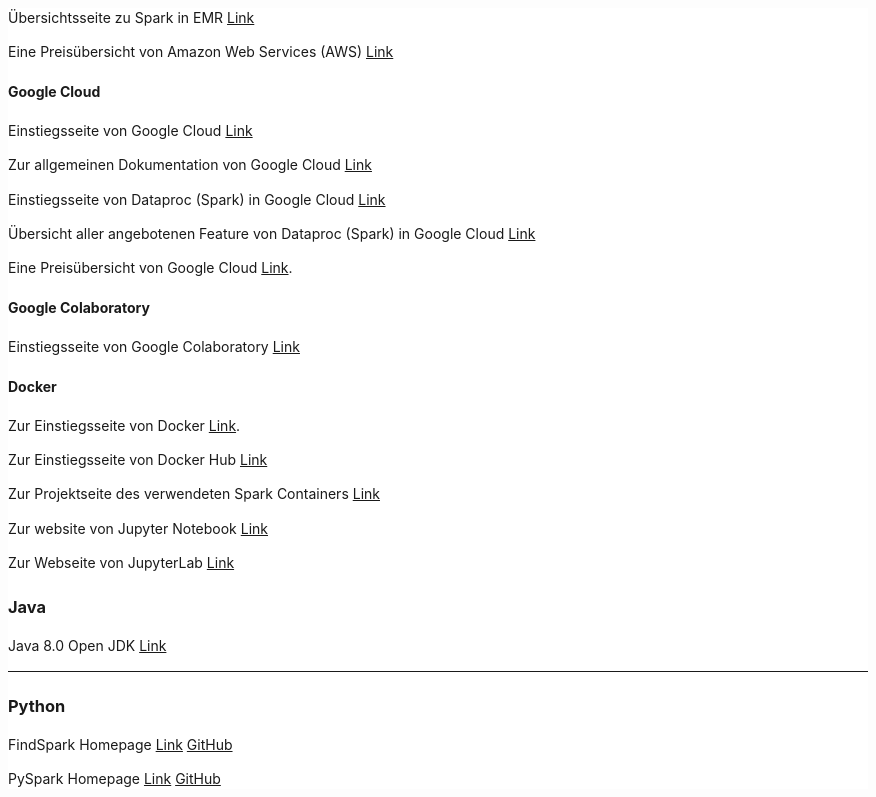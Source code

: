 Übersichtsseite zu Spark in EMR
[Link](https://aws.amazon.com/de/elasticmapreduce/details/spark)

Eine Preisübersicht von Amazon Web Services (AWS)
[Link](https://aws.amazon.com/de/emr/pricing)

#### Google Cloud

Einstiegsseite von Google Cloud
[Link](https://cloud.google.com)

Zur allgemeinen Dokumentation von Google Cloud
[Link](https://cloud.google.com/docs)

Einstiegsseite von Dataproc (Spark) in Google Cloud
[Link](https://cloud.google.com/dataproc)

Übersicht aller angebotenen Feature von Dataproc (Spark) in Google Cloud
[Link](https://cloud.google.com/dataproc#section-9)

Eine Preisübersicht von Google Cloud
[Link](https://cloud.google.com/dataproc/pricing).

#### Google Colaboratory

Einstiegsseite von Google Colaboratory
[Link](https://colab.research.google.com/?utm_source=scs-index)

#### Docker

Zur Einstiegsseite von Docker
[Link](https://docs.docker.com/get-started/overview).

Zur Einstiegsseite von Docker Hub
[Link](https://hub.docker.com)

Zur Projektseite des verwendeten Spark Containers
[Link](https://hub.docker.com/r/jupyter/pyspark-notebook)

Zur website von Jupyter Notebook
[Link](https://jupyter.org/index.html)

Zur Webseite von JupyterLab
[Link](https://jupyterlab.readthedocs.io/en/stable)

### Java

Java 8.0 Open JDK
[Link](https://openjdk.java.net/projects/jdk8)

***

### Python

FindSpark Homepage
[Link](https://pypi.org/project/findspark) [GitHub](https://github.com/minrk/findspark)

PySpark Homepage
[Link](https://pypi.org/project/pyspark) [GitHub](https://github.com/apache/spark/tree/master/python)
